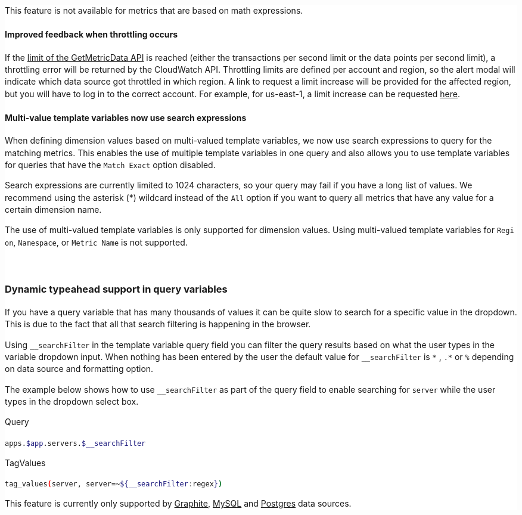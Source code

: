 This feature is not available for metrics that are based on math expressions.

#### Improved feedback when throttling occurs

If the [limit of the GetMetricData API](https://docs.aws.amazon.com/AmazonCloudWatch/latest/monitoring/cloudwatch_limits.html) is reached (either the transactions per second limit or the data points per second limit), a throttling error will be returned by the CloudWatch API. Throttling limits are defined per account and region, so the alert modal will indicate which data source got throttled in which region. A link to request a limit increase will be provided for the affected region, but you will have to log in to the correct account. For example, for us-east-1, a limit increase can be requested [here](https://console.aws.amazon.com/servicequotas/home?region=us-east-1#!/services/monitoring/quotas/L-5E141212).

#### Multi-value template variables now use search expressions

When defining dimension values based on multi-valued template variables, we now use search expressions to query for the matching metrics. This enables the use of multiple template variables in one query and also allows you to use template variables for queries that have the `Match Exact` option disabled.

Search expressions are currently limited to 1024 characters, so your query may fail if you have a long list of values. We recommend using the asterisk (\*) wildcard instead of the `All` option if you want to query all metrics that have any value for a certain dimension name.

The use of multi-valued template variables is only supported for dimension values. Using multi-valued template variables for `Region`, `Namespace`, or `Metric Name` is not supported.

<br/>

### Dynamic typeahead support in query variables

If you have a query variable that has many thousands of values it can be quite slow to search for a specific value in the dropdown. This is due to the fact that all that search filtering is happening in the browser.

Using `__searchFilter` in the template variable query field you can filter the query results based on what the user types in the variable dropdown input. When nothing has been entered by the user the default value for `__searchFilter` is `*` , `.*` or `%` depending on data source and formatting option.

The example below shows how to use `__searchFilter` as part of the query field to enable searching for `server` while the user types in the dropdown select box.

Query

```bash
apps.$app.servers.$__searchFilter
```

TagValues

```bash
tag_values(server, server=~${__searchFilter:regex})
```

This feature is currently only supported by [Graphite](/features/datasources/graphite/#using-searchfilter-to-filter-results-in-query-variable), [MySQL](/features/datasources/mysql/#using-searchfilter-to-filter-results-in-query-variable) and [Postgres](/features/datasources/postgres/#using-searchfilter-to-filter-results-in-query-variable) data sources.
